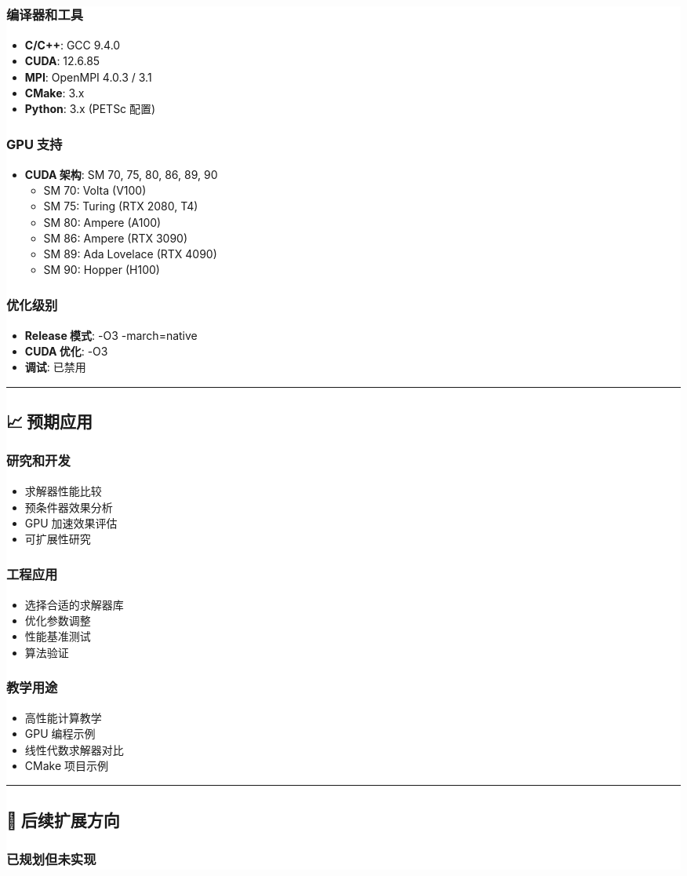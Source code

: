 ### 编译器和工具
- **C/C++**: GCC 9.4.0
- **CUDA**: 12.6.85
- **MPI**: OpenMPI 4.0.3 / 3.1
- **CMake**: 3.x
- **Python**: 3.x (PETSc 配置)

### GPU 支持
- **CUDA 架构**: SM 70, 75, 80, 86, 89, 90
  - SM 70: Volta (V100)
  - SM 75: Turing (RTX 2080, T4)
  - SM 80: Ampere (A100)
  - SM 86: Ampere (RTX 3090)
  - SM 89: Ada Lovelace (RTX 4090)
  - SM 90: Hopper (H100)

### 优化级别
- **Release 模式**: -O3 -march=native
- **CUDA 优化**: -O3
- **调试**: 已禁用

---

## 📈 预期应用

### 研究和开发
- 求解器性能比较
- 预条件器效果分析
- GPU 加速效果评估
- 可扩展性研究

### 工程应用
- 选择合适的求解器库
- 优化参数调整
- 性能基准测试
- 算法验证

### 教学用途
- 高性能计算教学
- GPU 编程示例
- 线性代数求解器对比
- CMake 项目示例

---

## 🎯 后续扩展方向

### 已规划但未实现

